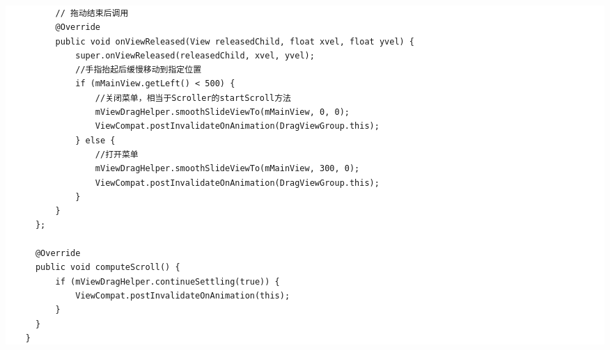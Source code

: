               // 拖动结束后调用
              @Override
              public void onViewReleased(View releasedChild, float xvel, float yvel) {
                  super.onViewReleased(releasedChild, xvel, yvel);
                  //手指抬起后缓慢移动到指定位置
                  if (mMainView.getLeft() < 500) {
                      //关闭菜单，相当于Scroller的startScroll方法
                      mViewDragHelper.smoothSlideViewTo(mMainView, 0, 0);
                      ViewCompat.postInvalidateOnAnimation(DragViewGroup.this);
                  } else {
                      //打开菜单
                      mViewDragHelper.smoothSlideViewTo(mMainView, 300, 0);
                      ViewCompat.postInvalidateOnAnimation(DragViewGroup.this);
                  }
              }
          };
		
		  @Override
		  public void computeScroll() {
		      if (mViewDragHelper.continueSettling(true)) {
		          ViewCompat.postInvalidateOnAnimation(this);
		      }
		  }
		}